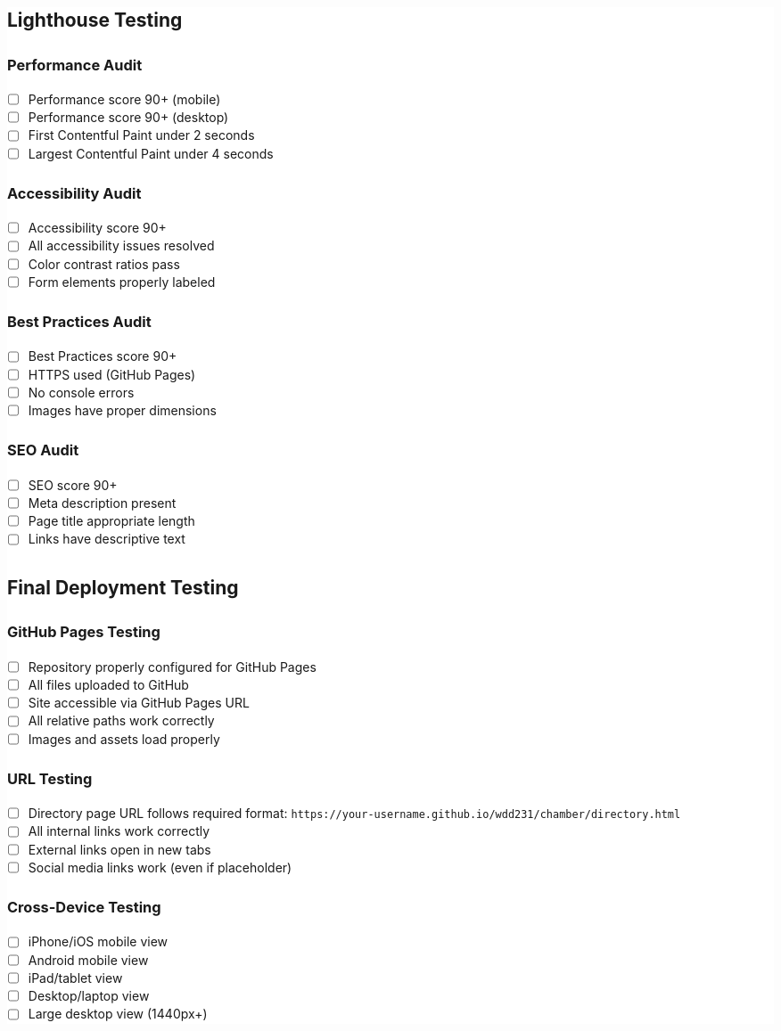 ## Lighthouse Testing

### Performance Audit
- [ ] Performance score 90+ (mobile)
- [ ] Performance score 90+ (desktop)
- [ ] First Contentful Paint under 2 seconds
- [ ] Largest Contentful Paint under 4 seconds

### Accessibility Audit
- [ ] Accessibility score 90+
- [ ] All accessibility issues resolved
- [ ] Color contrast ratios pass
- [ ] Form elements properly labeled

### Best Practices Audit
- [ ] Best Practices score 90+
- [ ] HTTPS used (GitHub Pages)
- [ ] No console errors
- [ ] Images have proper dimensions

### SEO Audit
- [ ] SEO score 90+
- [ ] Meta description present
- [ ] Page title appropriate length
- [ ] Links have descriptive text

## Final Deployment Testing

### GitHub Pages Testing
- [ ] Repository properly configured for GitHub Pages
- [ ] All files uploaded to GitHub
- [ ] Site accessible via GitHub Pages URL
- [ ] All relative paths work correctly
- [ ] Images and assets load properly

### URL Testing
- [ ] Directory page URL follows required format:
  `https://your-username.github.io/wdd231/chamber/directory.html`
- [ ] All internal links work correctly
- [ ] External links open in new tabs
- [ ] Social media links work (even if placeholder)

### Cross-Device Testing
- [ ] iPhone/iOS mobile view
- [ ] Android mobile view
- [ ] iPad/tablet view
- [ ] Desktop/laptop view
- [ ] Large desktop view (1440px+)
